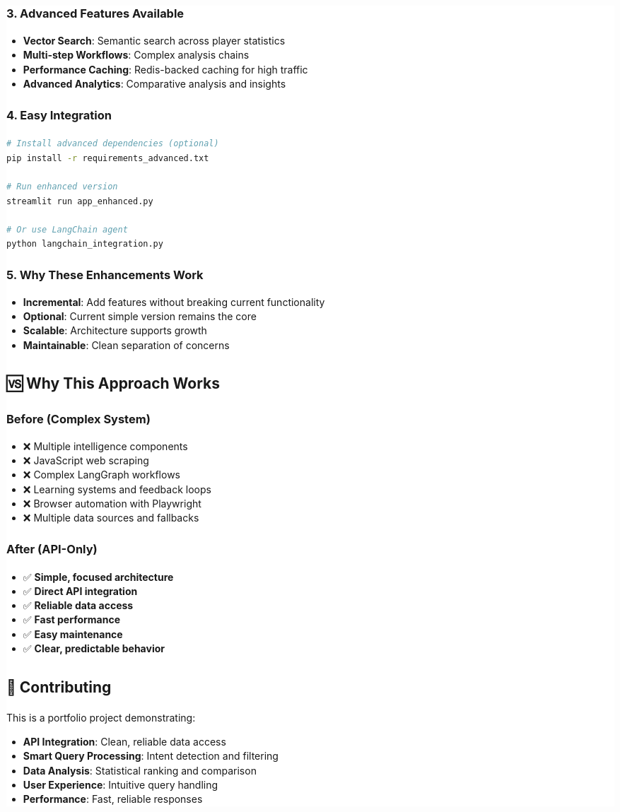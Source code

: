 ### 3. Advanced Features Available
- **Vector Search**: Semantic search across player statistics
- **Multi-step Workflows**: Complex analysis chains
- **Performance Caching**: Redis-backed caching for high traffic
- **Advanced Analytics**: Comparative analysis and insights

### 4. Easy Integration
```bash
# Install advanced dependencies (optional)
pip install -r requirements_advanced.txt

# Run enhanced version
streamlit run app_enhanced.py

# Or use LangChain agent
python langchain_integration.py
```

### 5. Why These Enhancements Work
- **Incremental**: Add features without breaking current functionality
- **Optional**: Current simple version remains the core
- **Scalable**: Architecture supports growth
- **Maintainable**: Clean separation of concerns

## 🆚 Why This Approach Works

### Before (Complex System)
- ❌ Multiple intelligence components
- ❌ JavaScript web scraping
- ❌ Complex LangGraph workflows
- ❌ Learning systems and feedback loops
- ❌ Browser automation with Playwright
- ❌ Multiple data sources and fallbacks

### After (API-Only)
- ✅ **Simple, focused architecture**
- ✅ **Direct API integration**
- ✅ **Reliable data access**
- ✅ **Fast performance**
- ✅ **Easy maintenance**
- ✅ **Clear, predictable behavior**

## 🤝 Contributing

This is a portfolio project demonstrating:
- **API Integration**: Clean, reliable data access
- **Smart Query Processing**: Intent detection and filtering
- **Data Analysis**: Statistical ranking and comparison
- **User Experience**: Intuitive query handling
- **Performance**: Fast, reliable responses
